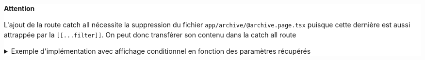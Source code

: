 **Attention**

L'ajout de la route catch all nécessite la suppression du fichier ````app/archive/@archive.page.tsx```` puisque cette dernière est aussi 
attrappée par la ````[[...filter]]````. On peut donc transférer son contenu dans la catch all route

<details>
	<summary>Exemple d'implémentation avec affichage conditionnel en fonction des paramètres récupérés</summary>

````typescript
const ArchiveDetailPage = async ({ params }: { params: any }) => {
  const { filter } = await params;

  const selectedYear = filter?.[0]; // équivalent à filter ? filter[0] : undefined
  const selectedMonth = filter?.[1]; // équivalent à filter ? filter[0] : undefined

  let news;
  let links = getAvailableNewsYears();

  if (selectedYear && !selectedMonth) {
    news = getNewsForYear(+selectedYear);
    links = getAvailableNewsMonths(+selectedYear);
  }

  if (selectedYear && selectedMonth) {
    news = getNewsForYearAndMonth(+selectedYear, +selectedMonth);
    links = [];
  }

  let newsContent = <p>No news found for the selected period.</p>;

  if (news && news.length > 0) {
    newsContent = <NewsList news={news} />;
  }

  // Afficher une fallback si les données ne contiennent pas l'année sélectionnée
  if (
    (selectedYear && !getAvailableNewsYears().includes(+selectedYear)) ||
    (selectedMonth &&
      !getAvailableNewsMonths(+selectedYear).includes(+selectedMonth))
  ) {
    throw new Error("Invalid filters");
  }

  return (
    <>
      <header className="mb-8">
        <nav>
          <ul className="flex gap-4 mb-8">
            {links.map((link) => {
              const href = selectedYear
                ? `/archive/${selectedYear}/${link}`
                : `/archive/${link}`;

              return (
                <li key={link}>
                  <Link
                    href={href}
                    className="text-[#b0b0a6] rounded font-bold text-lg hover:text-[#e5e5e1] active:text-[#e5e5e1]"
                  >
                    {link}
                  </Link>
                </li>
````